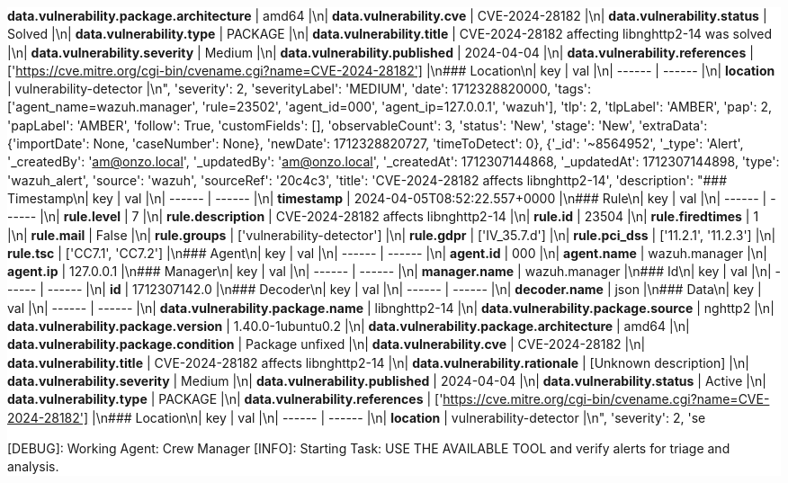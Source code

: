 **data.vulnerability.package.architecture** | amd64 |\n| **data.vulnerability.cve** | CVE-2024-28182 |\n| **data.vulnerability.status** | Solved |\n| **data.vulnerability.type** | PACKAGE |\n| **data.vulnerability.title** | CVE-2024-28182 affecting libnghttp2-14 was solved |\n| **data.vulnerability.severity** | Medium |\n| **data.vulnerability.published** | 2024-04-04 |\n| **data.vulnerability.references** | ['https://cve.mitre.org/cgi-bin/cvename.cgi?name=CVE-2024-28182'] |\n### Location\n| key | val |\n| ------ | ------ |\n| **location** | vulnerability-detector |\n", 'severity': 2, 'severityLabel': 'MEDIUM', 'date': 1712328820000, 'tags': ['agent_name=wazuh.manager', 'rule=23502', 'agent_id=000', 'agent_ip=127.0.0.1', 'wazuh'], 'tlp': 2, 'tlpLabel': 'AMBER', 'pap': 2, 'papLabel': 'AMBER', 'follow': True, 'customFields': [], 'observableCount': 3, 'status': 'New', 'stage': 'New', 'extraData': {'importDate': None, 'caseNumber': None}, 'newDate': 1712328820727, 'timeToDetect': 0}, {'_id': '~8564952', '_type': 'Alert', '_createdBy': 'am@onzo.local', '_updatedBy': 'am@onzo.local', '_createdAt': 1712307144868, '_updatedAt': 1712307144898, 'type': 'wazuh_alert', 'source': 'wazuh', 'sourceRef': '20c4c3', 'title': 'CVE-2024-28182 affects libnghttp2-14', 'description': "### Timestamp\n| key | val |\n| ------ | ------ |\n| **timestamp** | 2024-04-05T08:52:22.557+0000 |\n### Rule\n| key | val |\n| ------ | ------ |\n| **rule.level** | 7 |\n| **rule.description** | CVE-2024-28182 affects libnghttp2-14 |\n| **rule.id** | 23504 |\n| **rule.firedtimes** | 1 |\n| **rule.mail** | False |\n| **rule.groups** | ['vulnerability-detector'] |\n| **rule.gdpr** | ['IV_35.7.d'] |\n| **rule.pci_dss** | ['11.2.1', '11.2.3'] |\n| **rule.tsc** | ['CC7.1', 'CC7.2'] |\n### Agent\n| key | val |\n| ------ | ------ |\n| **agent.id** | 000 |\n| **agent.name** | wazuh.manager |\n| **agent.ip** | 127.0.0.1 |\n### Manager\n| key | val |\n| ------ | ------ |\n| **manager.name** | wazuh.manager |\n### Id\n| key | val |\n| ------ | ------ |\n| **id** | 1712307142.0 |\n### Decoder\n| key | val |\n| ------ | ------ |\n| **decoder.name** | json |\n### Data\n| key | val |\n| ------ | ------ |\n| **data.vulnerability.package.name** | libnghttp2-14 |\n| **data.vulnerability.package.source** | nghttp2 |\n| **data.vulnerability.package.version** | 1.40.0-1ubuntu0.2 |\n| **data.vulnerability.package.architecture** | amd64 |\n| **data.vulnerability.package.condition** | Package unfixed |\n| **data.vulnerability.cve** | CVE-2024-28182 |\n| **data.vulnerability.title** | CVE-2024-28182 affects libnghttp2-14 |\n| **data.vulnerability.rationale** | [Unknown description] |\n| **data.vulnerability.severity** | Medium |\n| **data.vulnerability.published** | 2024-04-04 |\n| **data.vulnerability.status** | Active |\n| **data.vulnerability.type** | PACKAGE |\n| **data.vulnerability.references** | ['https://cve.mitre.org/cgi-bin/cvename.cgi?name=CVE-2024-28182'] |\n### Location\n| key | val |\n| ------ | ------ |\n| **location** | vulnerability-detector |\n", 'severity': 2, 'se

 [DEBUG]: Working Agent: Crew Manager
 [INFO]: Starting Task: USE THE AVAILABLE TOOL and verify alerts for triage and analysis.